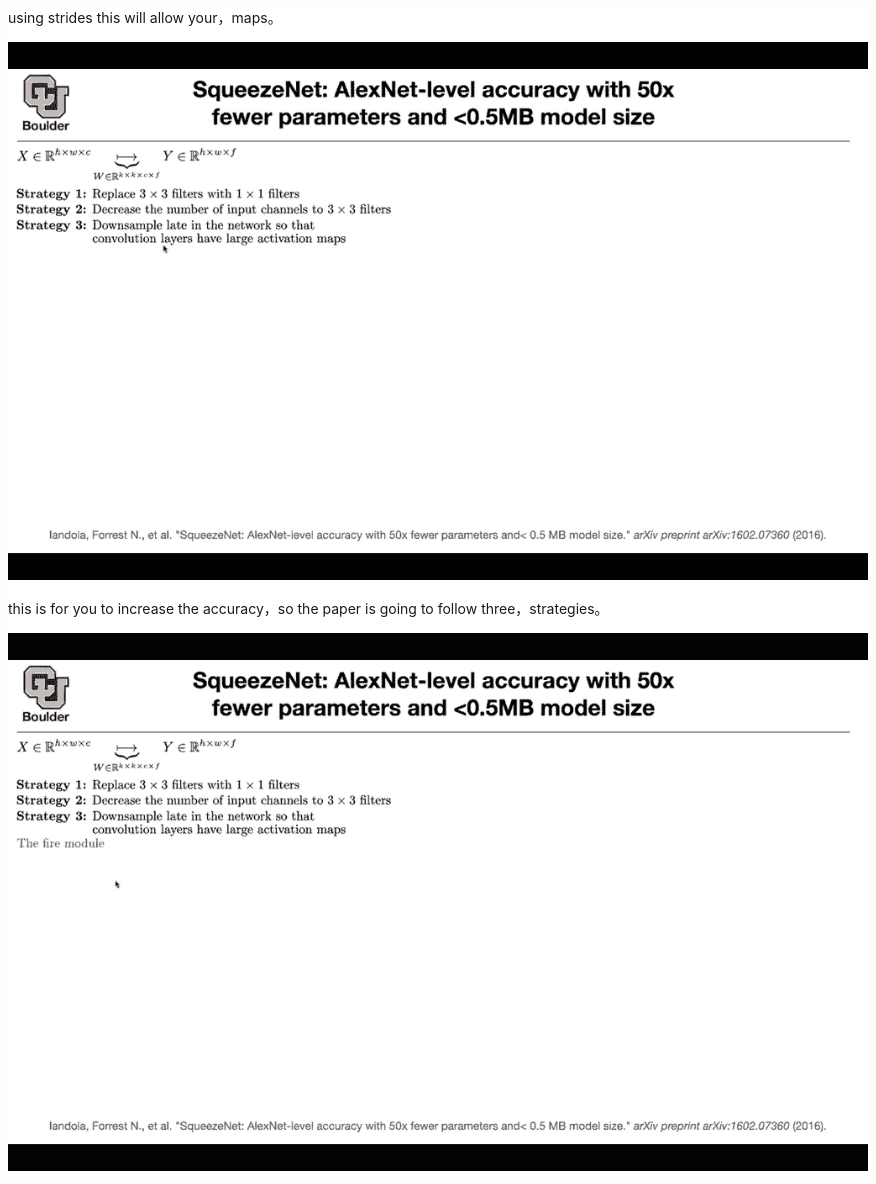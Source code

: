 using strides this will allow your，maps。

![](img/84c29e1b71173ec19b48121e368702b7_61.png)

this is for you to increase the accuracy，so the paper is going to follow three，strategies。



![](img/84c29e1b71173ec19b48121e368702b7_63.png)
